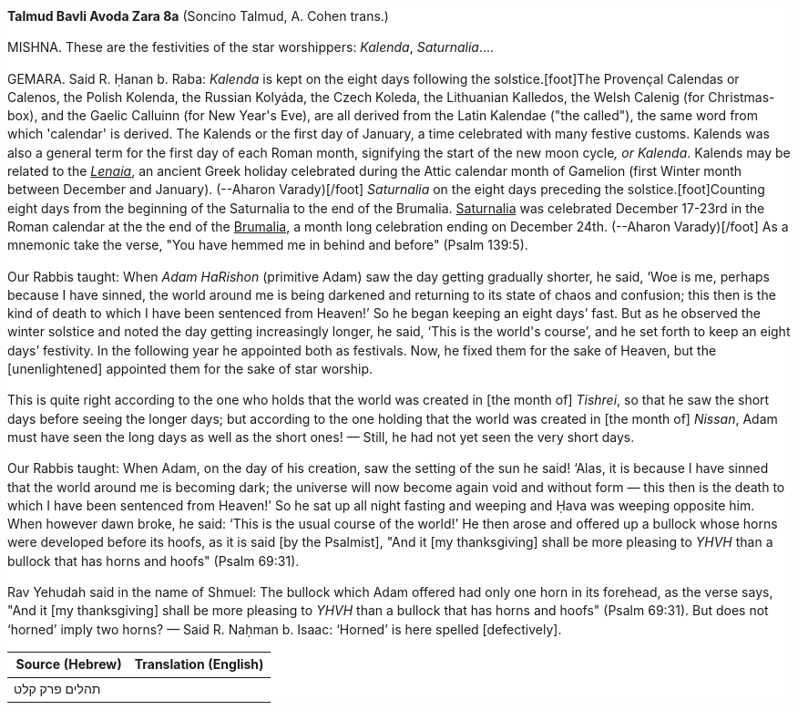 <td width="53%"><div class="english">
<strong>Talmud Bavli Avoda Zara 8a</strong> (Soncino Talmud, A. Cohen trans.)

MISHNA. These are the festivities of the star worshippers: <em>Kalenda</em>, <em>Saturnalia</em>....

GEMARA. Said R. Ḥanan b. Raba: <em>Kalenda</em> is kept on the eight days following the solstice.[foot]The Provençal Calendas or Calenos, the Polish Kolenda, the Russian Kolyáda, the Czech Koleda, the Lithuanian Kalledos, the Welsh Calenig (for Christmas-box), and the Gaelic Calluinn (for New Year's Eve), are all derived from the Latin Kalendae ("the called"), the same word from which 'calendar' is derived. The Kalends or the first day of January, a time celebrated with many festive customs. Kalends was also a general term for the first day of each Roman month, signifying the start of the new moon cycle<em>, or Kalenda</em>. Kalends may be related to the <a href="http://en.wikipedia.org/wiki/Lenaia"><em>Lenaia</em></a>, an ancient Greek holiday celebrated during the Attic calendar month of Gamelion (first Winter month between December and January). (--Aharon Varady)[/foot] <em>Saturnalia</em> on the eight days preceding the solstice.[foot]Counting eight days from the beginning of the Saturnalia to the end of the Brumalia. <a href="http://en.wikipedia.org/wiki/Saturnalia">Saturnalia</a> was celebrated December 17-23rd in the Roman calendar at the the end of the <a href="http://en.wikipedia.org/wiki/Brumalia">Brumalia</a>, a month long celebration ending on December 24th. (--Aharon Varady)[/foot] As a mnemonic take the verse, "You have hemmed me in behind and before" (Psalm 139:5).

Our Rabbis taught: When <em>Adam HaRishon</em> (primitive Adam) saw the day getting gradually shorter, he said, ‘Woe is me, perhaps because I have sinned, the world around me is being darkened and returning to its state of chaos and confusion; this then is the kind of death to which I have been sentenced from Heaven!’ So he began keeping an eight days’ fast. But as he observed the winter solstice and noted the day getting increasingly longer, he said, ‘This is the world's course’, and he set forth to keep an eight days’ festivity. In the following year he appointed both as festivals. Now, he fixed them for the sake of Heaven, but the [unenlightened] appointed them for the sake of star worship.

This is quite right according to the one who holds that the world was created in [the month of] <em>Tishrei</em>, so that he saw the short days before seeing the longer days; but according to the one holding that the world was created in [the month of] <em>Nissan</em>, Adam must have seen the long days as well as the short ones! — Still, he had not yet seen the very short days. 

Our Rabbis taught: When Adam, on the day of his creation, saw the setting of the sun he said! ‘Alas, it is because I have sinned that the world around me is becoming dark; the universe will now become again void and without form — this then is the death to which I have been sentenced from Heaven!’ So he sat up all night fasting and weeping and Ḥava was weeping opposite him. When however dawn broke, he said: ‘This is the usual course of the world!’ He then arose and offered up a bullock whose horns were developed before its hoofs, as it is said [by the Psalmist], "And it [my thanksgiving] shall be more pleasing to <em>YHVH</em> than a bullock that has horns and hoofs" (Psalm 69:31).

Rav Yehudah said in the name of Shmuel: The bullock which Adam offered had only one horn in its forehead, as the verse says, "And it [my thanksgiving] shall be more pleasing to <em>YHVH</em> than a bullock that has horns and hoofs" (Psalm 69:31). But does not ‘horned’ imply two horns? — Said R. Naḥman b. Isaac: ‘Horned’ is here spelled [defectively]. 
</div></td>
</tr>
</tbody>
</table>


<table style="margin-left: auto;margin-right: auto;" class="draggable">
<thead><tr><th id="x" style="text-align: right;">Source (Hebrew)</th><th style="text-align: left;">Translation (English)</th></tr></thead>
<tbody>
<tr>
<td style="vertical-align:top;" width="46%">
<div class="liturgy"><span lang="he">
תהלים פרק קלט 
